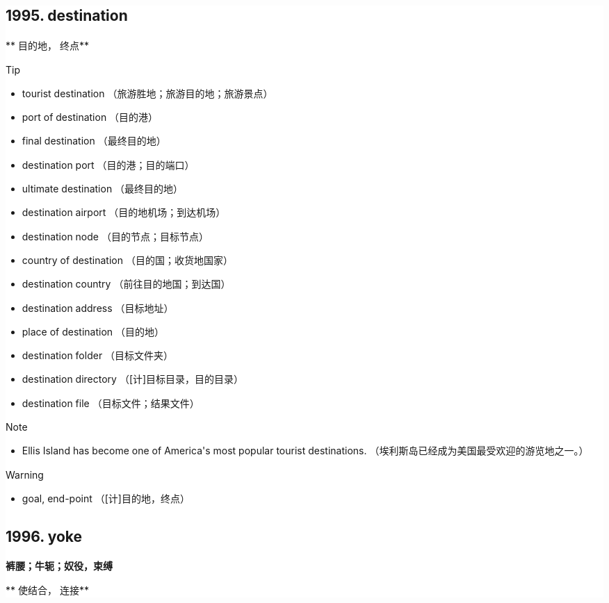 ## 1995. destination

** 目的地， 终点**

> [!TIP]
>
> - tourist destination （旅游胜地；旅游目的地；旅游景点）
>
> - port of destination （目的港）
>
> - final destination （最终目的地）
>
> - destination port （目的港；目的端口）
>
> - ultimate destination （最终目的地）
>
> - destination airport （目的地机场；到达机场）
>
> - destination node （目的节点；目标节点）
>
> - country of destination （目的国；收货地国家）
>
> - destination country （前往目的地国；到达国）
>
> - destination address （目标地址）
>
> - place of destination （目的地）
>
> - destination folder （目标文件夹）
>
> - destination directory （[计]目标目录，目的目录）
>
> - destination file （目标文件；结果文件）
>

> [!NOTE]
>
> - Ellis Island has become one of America's most popular tourist destinations. （埃利斯岛已经成为美国最受欢迎的游览地之一。）
>

> [!WARNING]
>
> - goal, end-point （[计]目的地，终点）
>

## 1996. yoke

**裤腰；牛轭；奴役，束缚**

** 使结合， 连接**
